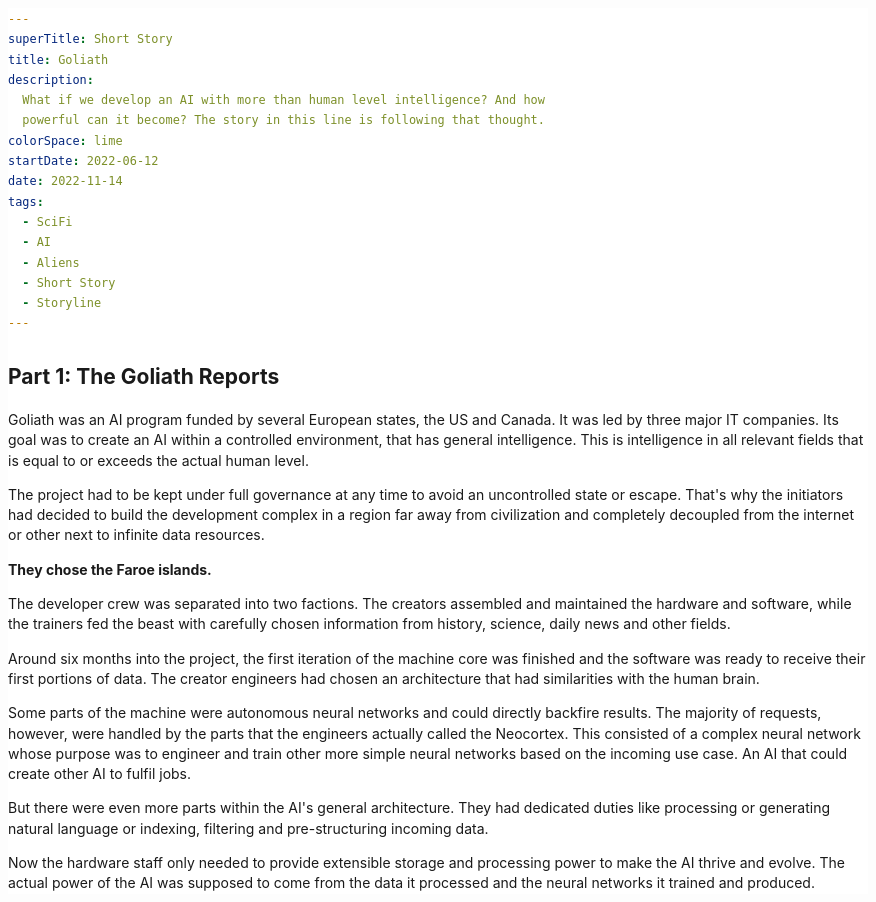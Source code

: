 ```yaml
---
superTitle: Short Story
title: Goliath
description:
  What if we develop an AI with more than human level intelligence? And how
  powerful can it become? The story in this line is following that thought.
colorSpace: lime
startDate: 2022-06-12
date: 2022-11-14
tags:
  - SciFi
  - AI
  - Aliens
  - Short Story
  - Storyline
---
```


## Part 1: The Goliath Reports

Goliath was an AI program funded by several European states, the US and Canada.
It was led by three major IT companies. Its goal was to create an AI within a
controlled environment, that has general intelligence. This is intelligence in
all relevant fields that is equal to or exceeds the actual human level.

The project had to be kept under full governance at any time to avoid an
uncontrolled state or escape. That's why the initiators had decided to build the
development complex in a region far away from civilization and completely
decoupled from the internet or other next to infinite data resources.

**They chose the Faroe islands.**

The developer crew was separated into two factions. The creators assembled and
maintained the hardware and software, while the trainers fed the beast with
carefully chosen information from history, science, daily news and other fields.

Around six months into the project, the first iteration of the machine core was
finished and the software was ready to receive their first portions of data. The
creator engineers had chosen an architecture that had similarities with the
human brain.

Some parts of the machine were autonomous neural networks and could directly
backfire results. The majority of requests, however, were handled by the parts
that the engineers actually called the Neocortex. This consisted of a complex
neural network whose purpose was to engineer and train other more simple neural
networks based on the incoming use case. An AI that could create other AI to
fulfil jobs.

But there were even more parts within the AI's general architecture. They had
dedicated duties like processing or generating natural language or indexing,
filtering and pre-structuring incoming data.

Now the hardware staff only needed to provide extensible storage and processing
power to make the AI thrive and evolve. The actual power of the AI was supposed
to come from the data it processed and the neural networks it trained and
produced.
